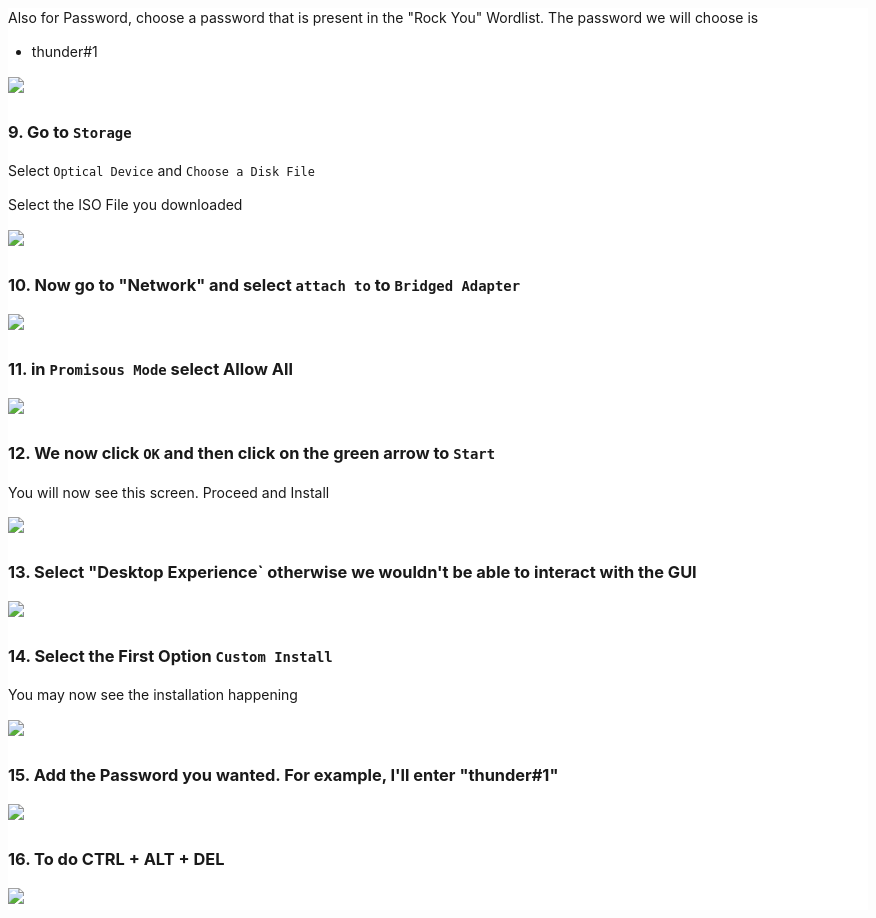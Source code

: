 Also for Password, choose a password that is present in the "Rock You" Wordlist. 
The password we will choose is 
- thunder#1

<img src="https://github.com/user-attachments/assets/6dd6e2ea-48ca-4db3-badd-fefe64cc2aac" height="600">

### 9. Go to `Storage`

Select `Optical Device` and `Choose a Disk File`

Select the ISO File you downloaded

<img src = "https://github.com/user-attachments/assets/41d8017d-661e-401b-9c3e-df8c25fae7c6" height="600">

### 10. Now go to "Network" and select `attach to` to `Bridged Adapter`

<img src = "https://github.com/user-attachments/assets/8f2ab417-f274-48d7-8c11-e635b6aab4b6" height="600">

### 11. in `Promisous Mode` select Allow All

<img src  = "https://github.com/user-attachments/assets/4200c932-78a0-4dee-89e9-e961ce438001" height="600">

### 12. We now click `OK` and then click on the green arrow to `Start`

You will now see this screen. Proceed and Install

<img src = "https://github.com/user-attachments/assets/d4a5175d-f973-4d19-a5a6-a89011d3d24f" width ="600">

### 13. Select "Desktop Experience` otherwise we wouldn't be able to interact with the GUI

<img src="https://github.com/user-attachments/assets/31f9f4bc-0069-47e3-8b77-05192dbee77e" width="600">

### 14. Select the First Option `Custom Install`

You may now see the installation happening

<img src="https://github.com/user-attachments/assets/59a15898-429a-4b0e-a04e-410f92e01253" width="600">

### 15. Add the Password you wanted. For example, I'll enter "thunder#1"

<img src="https://github.com/user-attachments/assets/db6bfc1c-96cb-417f-a597-473b5d50b73e"  width="600"> 

### 16. To do CTRL + ALT + DEL

<img src="https://github.com/user-attachments/assets/23c22bc8-f6f8-47ab-b905-2d886aa3169b" width="600">
